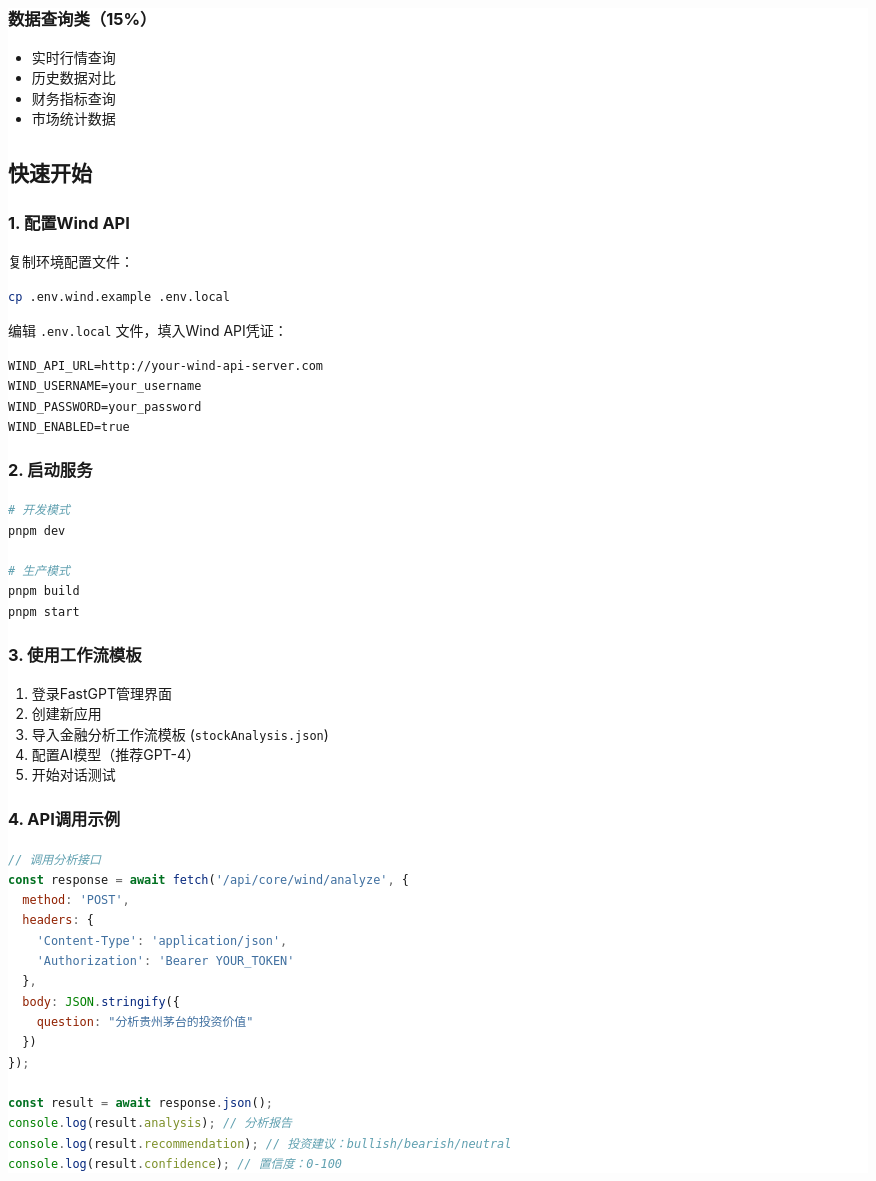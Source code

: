 ### 数据查询类（15%）
- 实时行情查询
- 历史数据对比
- 财务指标查询
- 市场统计数据

## 快速开始

### 1. 配置Wind API

复制环境配置文件：
```bash
cp .env.wind.example .env.local
```

编辑 `.env.local` 文件，填入Wind API凭证：
```env
WIND_API_URL=http://your-wind-api-server.com
WIND_USERNAME=your_username
WIND_PASSWORD=your_password
WIND_ENABLED=true
```

### 2. 启动服务

```bash
# 开发模式
pnpm dev

# 生产模式
pnpm build
pnpm start
```

### 3. 使用工作流模板

1. 登录FastGPT管理界面
2. 创建新应用
3. 导入金融分析工作流模板 (`stockAnalysis.json`)
4. 配置AI模型（推荐GPT-4）
5. 开始对话测试

### 4. API调用示例

```javascript
// 调用分析接口
const response = await fetch('/api/core/wind/analyze', {
  method: 'POST',
  headers: {
    'Content-Type': 'application/json',
    'Authorization': 'Bearer YOUR_TOKEN'
  },
  body: JSON.stringify({
    question: "分析贵州茅台的投资价值"
  })
});

const result = await response.json();
console.log(result.analysis); // 分析报告
console.log(result.recommendation); // 投资建议：bullish/bearish/neutral
console.log(result.confidence); // 置信度：0-100
```
